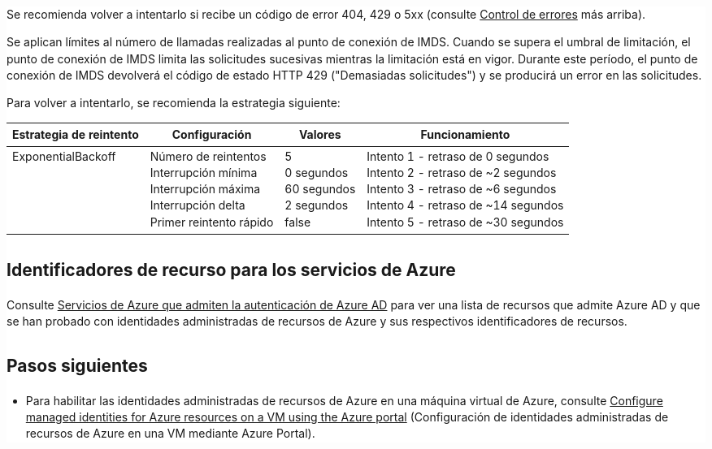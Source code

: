 Se recomienda volver a intentarlo si recibe un código de error 404, 429 o 5xx (consulte [Control de errores](#error-handling) más arriba).

Se aplican límites al número de llamadas realizadas al punto de conexión de IMDS. Cuando se supera el umbral de limitación, el punto de conexión de IMDS limita las solicitudes sucesivas mientras la limitación está en vigor. Durante este período, el punto de conexión de IMDS devolverá el código de estado HTTP 429 ("Demasiadas solicitudes") y se producirá un error en las solicitudes. 

Para volver a intentarlo, se recomienda la estrategia siguiente: 

| **Estrategia de reintento** | **Configuración** | **Valores** | **Funcionamiento** |
| --- | --- | --- | --- |
|ExponentialBackoff |Número de reintentos<br />Interrupción mínima<br />Interrupción máxima<br />Interrupción delta<br />Primer reintento rápido |5<br />0 segundos<br />60 segundos<br />2 segundos<br />false |Intento 1 - retraso de 0 segundos<br />Intento 2 - retraso de ~2 segundos<br />Intento 3 - retraso de ~6 segundos<br />Intento 4 - retraso de ~14 segundos<br />Intento 5 - retraso de ~30 segundos |

## <a name="resource-ids-for-azure-services"></a>Identificadores de recurso para los servicios de Azure

Consulte [Servicios de Azure que admiten la autenticación de Azure AD](./services-support-managed-identities.md) para ver una lista de recursos que admite Azure AD y que se han probado con identidades administradas de recursos de Azure y sus respectivos identificadores de recursos.


## <a name="next-steps"></a>Pasos siguientes

- Para habilitar las identidades administradas de recursos de Azure en una máquina virtual de Azure, consulte [Configure managed identities for Azure resources on a VM using the Azure portal](qs-configure-portal-windows-vm.md) (Configuración de identidades administradas de recursos de Azure en una VM mediante Azure Portal).